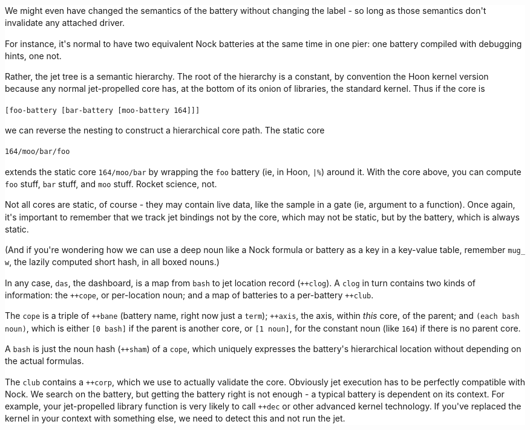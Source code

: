 We might even have changed the semantics of the battery without
changing the label - so long as those semantics don't invalidate
any attached driver.

For instance, it's normal to have two equivalent Nock batteries
at the same time in one pier: one battery compiled with
debugging hints, one not.

Rather, the jet tree is a semantic hierarchy.  The root of the
hierarchy is a constant, by convention the Hoon kernel version
because any normal jet-propelled core has, at the bottom of its
onion of libraries, the standard kernel.  Thus if the core is

    [foo-battery [bar-battery [moo-battery 164]]]

we can reverse the nesting to construct a hierarchical core
path.  The static core

    164/moo/bar/foo

extends the static core `164/moo/bar` by wrapping the `foo`
battery (ie, in Hoon, `|%`) around it.  With the core above,
you can compute `foo` stuff, `bar` stuff, and `moo` stuff.
Rocket science, not.

Not all cores are static, of course - they may contain live data,
like the sample in a gate (ie, argument to a function).  Once
again, it's important to remember that we track jet bindings not
by the core, which may not be static, but by the battery, which
is always static.

(And if you're wondering how we can use a deep noun like a Nock
formula or battery as a key in a key-value table, remember
`mug_w`, the lazily computed short hash, in all boxed nouns.)

In any case, `das`, the dashboard, is a map from `bash` to jet
location record (`++clog`).  A `clog` in turn contains two kinds
of information: the `++cope`, or per-location noun; and a map of
batteries to a per-battery `++club`.

The `cope` is a triple of `++bane` (battery name, right now just
a `term`); `++axis`, the axis, within *this* core, of the parent;
and `(each bash noun)`, which is either `[0 bash]` if the parent
is another core, or `[1 noun]`, for the constant noun (like
`164`) if there is no parent core.

A `bash` is just the noun hash (`++sham`) of a `cope`, which
uniquely expresses the battery's hierarchical location without
depending on the actual formulas.

The `club` contains a `++corp`, which we use to actually validate
the core.  Obviously jet execution has to be perfectly compatible
with Nock.  We search on the battery, but getting the battery
right is not enough - a typical battery is dependent on its
context.  For example, your jet-propelled library function is
very likely to call `++dec` or other advanced kernel technology.
If you've replaced the kernel in your context with something
else, we need to detect this and not run the jet.
